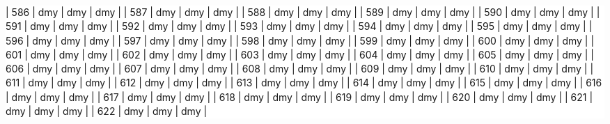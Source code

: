| 586 | dmy | dmy | dmy |
| 587 | dmy | dmy | dmy |
| 588 | dmy | dmy | dmy |
| 589 | dmy | dmy | dmy |
| 590 | dmy | dmy | dmy |
| 591 | dmy | dmy | dmy |
| 592 | dmy | dmy | dmy |
| 593 | dmy | dmy | dmy |
| 594 | dmy | dmy | dmy |
| 595 | dmy | dmy | dmy |
| 596 | dmy | dmy | dmy |
| 597 | dmy | dmy | dmy |
| 598 | dmy | dmy | dmy |
| 599 | dmy | dmy | dmy |
| 600 | dmy | dmy | dmy |
| 601 | dmy | dmy | dmy |
| 602 | dmy | dmy | dmy |
| 603 | dmy | dmy | dmy |
| 604 | dmy | dmy | dmy |
| 605 | dmy | dmy | dmy |
| 606 | dmy | dmy | dmy |
| 607 | dmy | dmy | dmy |
| 608 | dmy | dmy | dmy |
| 609 | dmy | dmy | dmy |
| 610 | dmy | dmy | dmy |
| 611 | dmy | dmy | dmy |
| 612 | dmy | dmy | dmy |
| 613 | dmy | dmy | dmy |
| 614 | dmy | dmy | dmy |
| 615 | dmy | dmy | dmy |
| 616 | dmy | dmy | dmy |
| 617 | dmy | dmy | dmy |
| 618 | dmy | dmy | dmy |
| 619 | dmy | dmy | dmy |
| 620 | dmy | dmy | dmy |
| 621 | dmy | dmy | dmy |
| 622 | dmy | dmy | dmy |